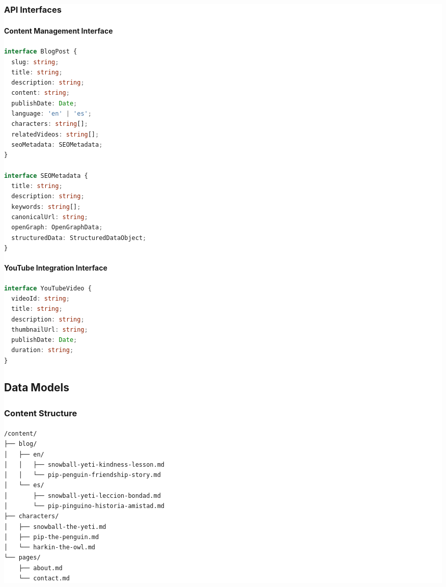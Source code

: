 ### API Interfaces

#### Content Management Interface

```typescript
interface BlogPost {
  slug: string;
  title: string;
  description: string;
  content: string;
  publishDate: Date;
  language: 'en' | 'es';
  characters: string[];
  relatedVideos: string[];
  seoMetadata: SEOMetadata;
}

interface SEOMetadata {
  title: string;
  description: string;
  keywords: string[];
  canonicalUrl: string;
  openGraph: OpenGraphData;
  structuredData: StructuredDataObject;
}
```

#### YouTube Integration Interface

```typescript
interface YouTubeVideo {
  videoId: string;
  title: string;
  description: string;
  thumbnailUrl: string;
  publishDate: Date;
  duration: string;
}
```

## Data Models

### Content Structure

```
/content/
├── blog/
│   ├── en/
│   │   ├── snowball-yeti-kindness-lesson.md
│   │   └── pip-penguin-friendship-story.md
│   └── es/
│       ├── snowball-yeti-leccion-bondad.md
│       └── pip-pinguino-historia-amistad.md
├── characters/
│   ├── snowball-the-yeti.md
│   ├── pip-the-penguin.md
│   └── harkin-the-owl.md
└── pages/
    ├── about.md
    └── contact.md
```
